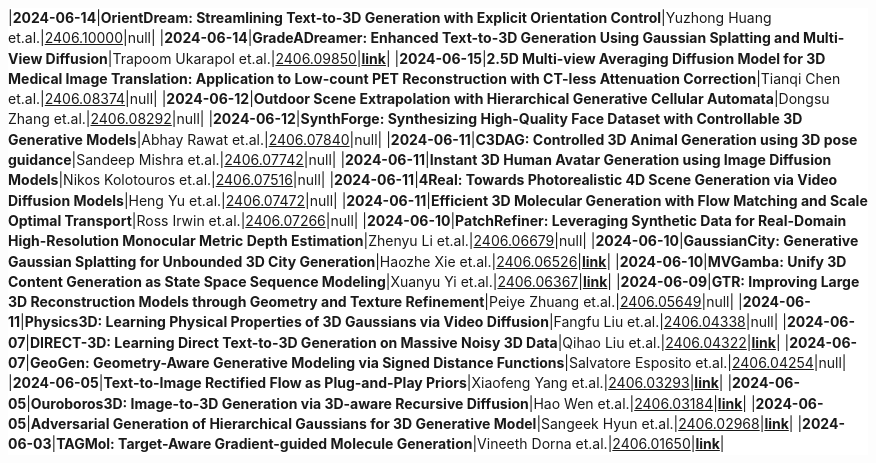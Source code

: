 |**2024-06-14**|**OrientDream: Streamlining Text-to-3D Generation with Explicit Orientation Control**|Yuzhong Huang et.al.|[2406.10000](http://arxiv.org/abs/2406.10000)|null|
|**2024-06-14**|**GradeADreamer: Enhanced Text-to-3D Generation Using Gaussian Splatting and Multi-View Diffusion**|Trapoom Ukarapol et.al.|[2406.09850](http://arxiv.org/abs/2406.09850)|**[link](https://github.com/trapoom555/gradeadreamer)**|
|**2024-06-15**|**2.5D Multi-view Averaging Diffusion Model for 3D Medical Image Translation: Application to Low-count PET Reconstruction with CT-less Attenuation Correction**|Tianqi Chen et.al.|[2406.08374](http://arxiv.org/abs/2406.08374)|null|
|**2024-06-12**|**Outdoor Scene Extrapolation with Hierarchical Generative Cellular Automata**|Dongsu Zhang et.al.|[2406.08292](http://arxiv.org/abs/2406.08292)|null|
|**2024-06-12**|**SynthForge: Synthesizing High-Quality Face Dataset with Controllable 3D Generative Models**|Abhay Rawat et.al.|[2406.07840](http://arxiv.org/abs/2406.07840)|null|
|**2024-06-11**|**C3DAG: Controlled 3D Animal Generation using 3D pose guidance**|Sandeep Mishra et.al.|[2406.07742](http://arxiv.org/abs/2406.07742)|null|
|**2024-06-11**|**Instant 3D Human Avatar Generation using Image Diffusion Models**|Nikos Kolotouros et.al.|[2406.07516](http://arxiv.org/abs/2406.07516)|null|
|**2024-06-11**|**4Real: Towards Photorealistic 4D Scene Generation via Video Diffusion Models**|Heng Yu et.al.|[2406.07472](http://arxiv.org/abs/2406.07472)|null|
|**2024-06-11**|**Efficient 3D Molecular Generation with Flow Matching and Scale Optimal Transport**|Ross Irwin et.al.|[2406.07266](http://arxiv.org/abs/2406.07266)|null|
|**2024-06-10**|**PatchRefiner: Leveraging Synthetic Data for Real-Domain High-Resolution Monocular Metric Depth Estimation**|Zhenyu Li et.al.|[2406.06679](http://arxiv.org/abs/2406.06679)|null|
|**2024-06-10**|**GaussianCity: Generative Gaussian Splatting for Unbounded 3D City Generation**|Haozhe Xie et.al.|[2406.06526](http://arxiv.org/abs/2406.06526)|**[link](https://github.com/hzxie/GaussianCity)**|
|**2024-06-10**|**MVGamba: Unify 3D Content Generation as State Space Sequence Modeling**|Xuanyu Yi et.al.|[2406.06367](http://arxiv.org/abs/2406.06367)|**[link](https://github.com/skyworkai/mvgamba)**|
|**2024-06-09**|**GTR: Improving Large 3D Reconstruction Models through Geometry and Texture Refinement**|Peiye Zhuang et.al.|[2406.05649](http://arxiv.org/abs/2406.05649)|null|
|**2024-06-11**|**Physics3D: Learning Physical Properties of 3D Gaussians via Video Diffusion**|Fangfu Liu et.al.|[2406.04338](http://arxiv.org/abs/2406.04338)|null|
|**2024-06-07**|**DIRECT-3D: Learning Direct Text-to-3D Generation on Massive Noisy 3D Data**|Qihao Liu et.al.|[2406.04322](http://arxiv.org/abs/2406.04322)|**[link](https://github.com/qihao067/direct3d)**|
|**2024-06-07**|**GeoGen: Geometry-Aware Generative Modeling via Signed Distance Functions**|Salvatore Esposito et.al.|[2406.04254](http://arxiv.org/abs/2406.04254)|null|
|**2024-06-05**|**Text-to-Image Rectified Flow as Plug-and-Play Priors**|Xiaofeng Yang et.al.|[2406.03293](http://arxiv.org/abs/2406.03293)|**[link](https://github.com/yangxiaofeng/rectified_flow_prior)**|
|**2024-06-05**|**Ouroboros3D: Image-to-3D Generation via 3D-aware Recursive Diffusion**|Hao Wen et.al.|[2406.03184](http://arxiv.org/abs/2406.03184)|**[link](https://github.com/Costwen/Ouroboros3D)**|
|**2024-06-05**|**Adversarial Generation of Hierarchical Gaussians for 3D Generative Model**|Sangeek Hyun et.al.|[2406.02968](http://arxiv.org/abs/2406.02968)|**[link](https://github.com/hse1032/Adversarial-Generation-of-Hierarchical-Gaussians-for-3D-Generative-Model)**|
|**2024-06-03**|**TAGMol: Target-Aware Gradient-guided Molecule Generation**|Vineeth Dorna et.al.|[2406.01650](http://arxiv.org/abs/2406.01650)|**[link](https://github.com/MoleculeAI/TAGMol)**|
